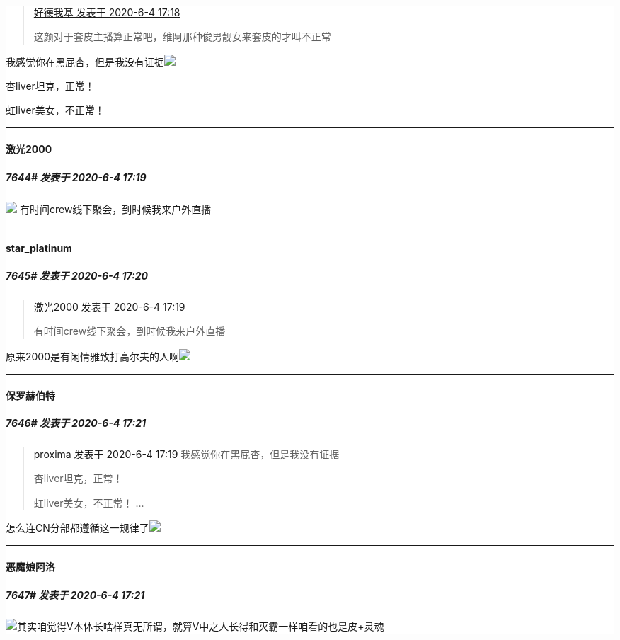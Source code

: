 
<blockquote><a href="httphttps://bbs.saraba1st.com/2b/forum.php?mod=redirect&amp;goto=findpost&amp;pid=47676820&amp;ptid=1938145" target="_blank">好德我基 发表于 2020-6-4 17:18</a>

这颜对于套皮主播算正常吧，维阿那种俊男靓女来套皮的才叫不正常</blockquote>
我感觉你在黑屁杏，但是我没有证据<img src="https://static.saraba1st.com/image/smiley/face2017/067.png" referrerpolicy="no-referrer">

杏liver坦克，正常！

虹liver美女，不正常！


*****

####  激光2000  
##### 7644#       发表于 2020-6-4 17:19


<img src="https://static.saraba1st.com/image/smiley/face2017/072.png" referrerpolicy="no-referrer"> 有时间crew线下聚会，到时候我来户外直播


*****

####  star_platinum  
##### 7645#       发表于 2020-6-4 17:20


<blockquote><a href="httphttps://bbs.saraba1st.com/2b/forum.php?mod=redirect&amp;goto=findpost&amp;pid=47676838&amp;ptid=1938145" target="_blank">激光2000 发表于 2020-6-4 17:19</a>

有时间crew线下聚会，到时候我来户外直播</blockquote>
原来2000是有闲情雅致打高尔夫的人啊<img src="https://static.saraba1st.com/image/smiley/face2017/037.png" referrerpolicy="no-referrer">


*****

####  保罗赫伯特  
##### 7646#       发表于 2020-6-4 17:21


<blockquote><a href="httphttps://bbs.saraba1st.com/2b/forum.php?mod=redirect&amp;goto=findpost&amp;pid=47676836&amp;ptid=1938145" target="_blank">proxima 发表于 2020-6-4 17:19</a>
我感觉你在黑屁杏，但是我没有证据

杏liver坦克，正常！

虹liver美女，不正常！ ...</blockquote>
怎么连CN分部都遵循这一规律了<img src="https://static.saraba1st.com/image/smiley/face2017/068.png" referrerpolicy="no-referrer">


*****

####  恶魔娘阿洛  
##### 7647#       发表于 2020-6-4 17:21


<img src="https://static.saraba1st.com/image/smiley/face2017/187.png" referrerpolicy="no-referrer">其实咱觉得V本体长啥样真无所谓，就算V中之人长得和灭霸一样咱看的也是皮+灵魂
